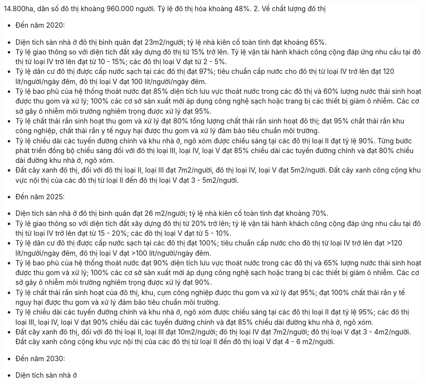 14.800ha, dân số đô thị khoảng 960.000 người. Tỷ lệ đô thị hóa khoảng 48%.
2. Về chất lượng đô thị
- Đến năm 2020:
+ Diện tích sàn nhà ở
đô thị bình quân đạt 23m2/người; tỷ lệ nhà kiên cố toàn tỉnh đạt khoảng
65%.
+ Tỷ lệ giao thông so
với diện tích đất xây dựng đô thị từ 15% trở lên. Tỷ lệ vận tải hành khách công
cộng đáp ứng nhu cầu tại đô thị từ loại IV trở lên đạt từ 10 - 15%; các đô thị
loại V đạt từ 2 - 5%.
+ Tỷ lệ dân cư đô thị
được cấp nước sạch tại các đô thị đạt 97%; tiêu chuẩn cấp nước cho đô thị từ loại
IV trở lên đạt 120 lít/người/ngày đêm, đô thị loại V đạt 100 lít/người/ngày
đêm.
+ Tỷ lệ bao phủ của hệ
thống thoát nước đạt 85% diện tích lưu vực thoát nước trong các đô thị và 60%
lượng nước thải sinh hoạt được thu gom và xử lý; 100% các cơ sở sản xuất mới áp
dụng công nghệ sạch hoặc trang bị các thiết bị giảm ô nhiễm. Các cơ sở gây ô
nhiễm môi trường nghiêm trọng được xử lý đạt 95%.
+ Tỷ lệ chất thải rắn
sinh hoạt thu gom và xử lý đạt 80% tổng lượng chất thải rắn sinh hoạt đô thị; đạt
95% chắt thải rắn khu công nghiệp, chất thải rắn y tế nguy hại được thu gom và
xử lý đảm bảo tiêu chuẩn môi trường.
+ Tỷ lệ chiều dài các
tuyến đường chính và khu nhà ở, ngõ xóm được chiếu sáng tại các đô thị loại II
đạt tỷ lệ 90%. Từng bước phát triển đồng bộ chiếu sáng đối với đô thị loại III,
loại IV, loại V đạt 85% chiều dài các tuyến đường chính và đạt 80% chiều dài đường
khu nhà ở, ngõ xóm.
+ Đất cây xanh đô thị,
đối với đô thị loại II, loại III đạt 7m2/người, đô thị loại IV, loại
V đạt 5m2/người. Đất cây xanh công cộng khu vực nội thị của các đô
thị từ loại II đến đô thị loại V đạt 3 - 5m2/người.
- Đến năm 2025:
+ Diện tích sàn nhà ở
đô thị bình quân đạt 26 m2/người; tỷ lệ nhà kiên cố toàn tỉnh đạt
khoảng 70%.
+ Tỷ lệ giao thông so
với diện tích đất xây dựng đô thị từ 20% trở lên; tỷ lệ vận tải hành khách công
cộng đáp ứng nhu cầu tại đô thị từ loại IV trở lên đạt từ 15 - 20%; các đô thị
loại V đạt từ 5 - 10%.
+ Tỷ lệ dân cư đô thị
được cấp nước sạch tại các đô thị đạt 100%; tiêu chuẩn cấp nước cho đô thị từ
loại IV trở lên đạt >120 lít/người/ngày đêm, đô thị loại V đạt >100
lít/người/ngày đêm.
+ Tỷ lệ bao phủ của hệ
thống thoát nước đạt 90% diện tích lưu vực thoát nước trong các đô thị và 65%
lượng nước thải sinh hoạt được thu gom và xử lý; 100% các cơ sở sản xuất mới áp
dụng công nghệ sạch hoặc trang bị các thiết bị giảm ô nhiễm. Các cơ sở gây ô
nhiễm môi trường nghiêm trọng được xử lý đạt 90%.
+ Tỷ lệ chất thải rắn
sinh hoạt của đô thị, khu, cụm công nghiệp được thu gom và xử lý đạt 95%; đạt
100% chất thải rắn y tế nguy hại được thu gom và xử lý đảm bảo tiêu chuẩn môi
trường.
+ Tỷ lệ chiều dài các
tuyến đường chính và khu nhà ở, ngõ xóm được chiếu sáng tại các đô thị loại II
đạt tỷ lệ 95%; các đô thị loại III, loại IV, loại V đạt 90% chiều dài các tuyến
đường chính và đạt 85% chiều dài đường khu nhà ở, ngõ xóm.
+ Đất cây xanh đô thị,
đối với đô thị loại II, loại III đạt 10m2/người; đô thị loại IV đạt
7m2/người; đô thị loại V đạt 3 - 4m2/người. Đất cây xanh
công cộng khu vực nội thị của các đô thị từ loại II đến đô thị loại V đạt 4 - 6
m2/người.
- Đến năm 2030:
+ Diện tích sàn nhà ở
